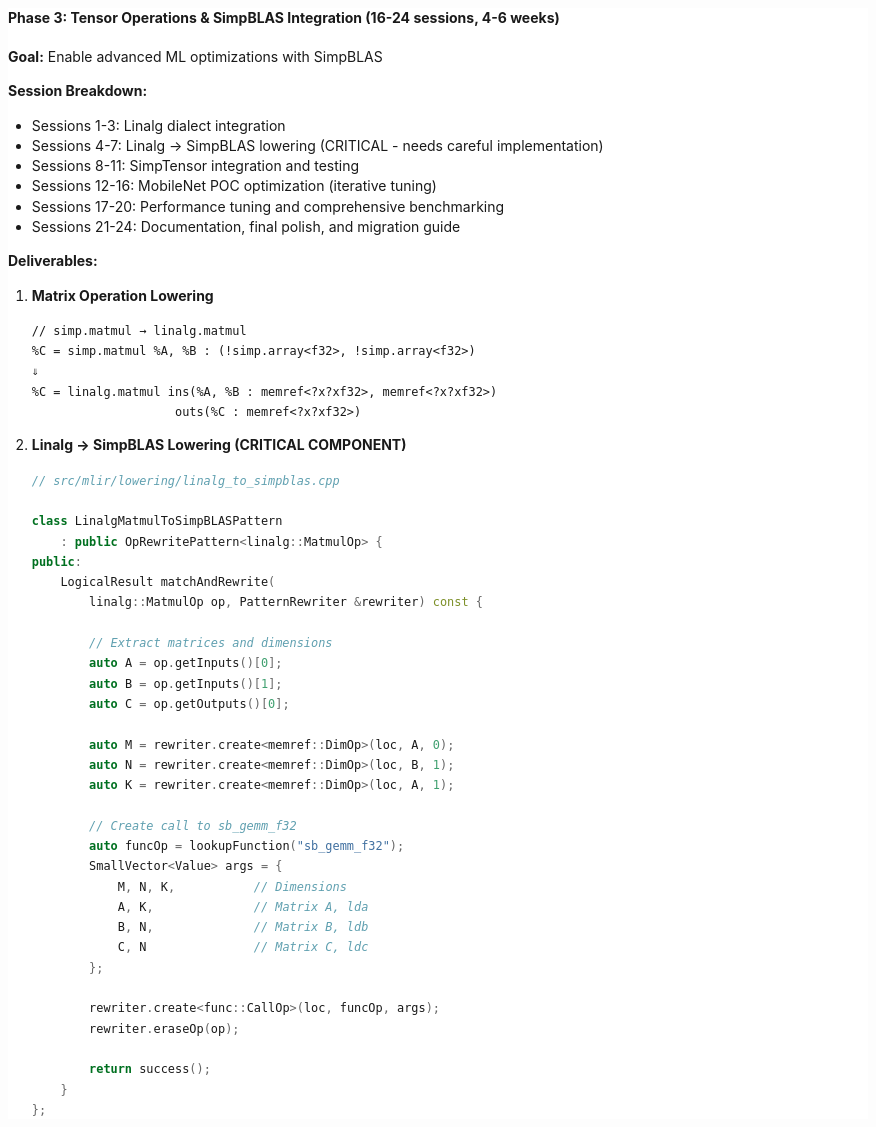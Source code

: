 #### Phase 3: Tensor Operations & SimpBLAS Integration (16-24 sessions, 4-6 weeks)

**Goal:** Enable advanced ML optimizations with SimpBLAS

**Session Breakdown:**
- Sessions 1-3: Linalg dialect integration
- Sessions 4-7: Linalg → SimpBLAS lowering (CRITICAL - needs careful implementation)
- Sessions 8-11: SimpTensor integration and testing
- Sessions 12-16: MobileNet POC optimization (iterative tuning)
- Sessions 17-20: Performance tuning and comprehensive benchmarking
- Sessions 21-24: Documentation, final polish, and migration guide

**Deliverables:**

1. **Matrix Operation Lowering**
   ```mlir
   // simp.matmul → linalg.matmul
   %C = simp.matmul %A, %B : (!simp.array<f32>, !simp.array<f32>)
   ⇓
   %C = linalg.matmul ins(%A, %B : memref<?x?xf32>, memref<?x?xf32>)
                       outs(%C : memref<?x?xf32>)
   ```

2. **Linalg → SimpBLAS Lowering (CRITICAL COMPONENT)**
   ```cpp
   // src/mlir/lowering/linalg_to_simpblas.cpp

   class LinalgMatmulToSimpBLASPattern
       : public OpRewritePattern<linalg::MatmulOp> {
   public:
       LogicalResult matchAndRewrite(
           linalg::MatmulOp op, PatternRewriter &rewriter) const {

           // Extract matrices and dimensions
           auto A = op.getInputs()[0];
           auto B = op.getInputs()[1];
           auto C = op.getOutputs()[0];

           auto M = rewriter.create<memref::DimOp>(loc, A, 0);
           auto N = rewriter.create<memref::DimOp>(loc, B, 1);
           auto K = rewriter.create<memref::DimOp>(loc, A, 1);

           // Create call to sb_gemm_f32
           auto funcOp = lookupFunction("sb_gemm_f32");
           SmallVector<Value> args = {
               M, N, K,           // Dimensions
               A, K,              // Matrix A, lda
               B, N,              // Matrix B, ldb
               C, N               // Matrix C, ldc
           };

           rewriter.create<func::CallOp>(loc, funcOp, args);
           rewriter.eraseOp(op);

           return success();
       }
   };
   ```
